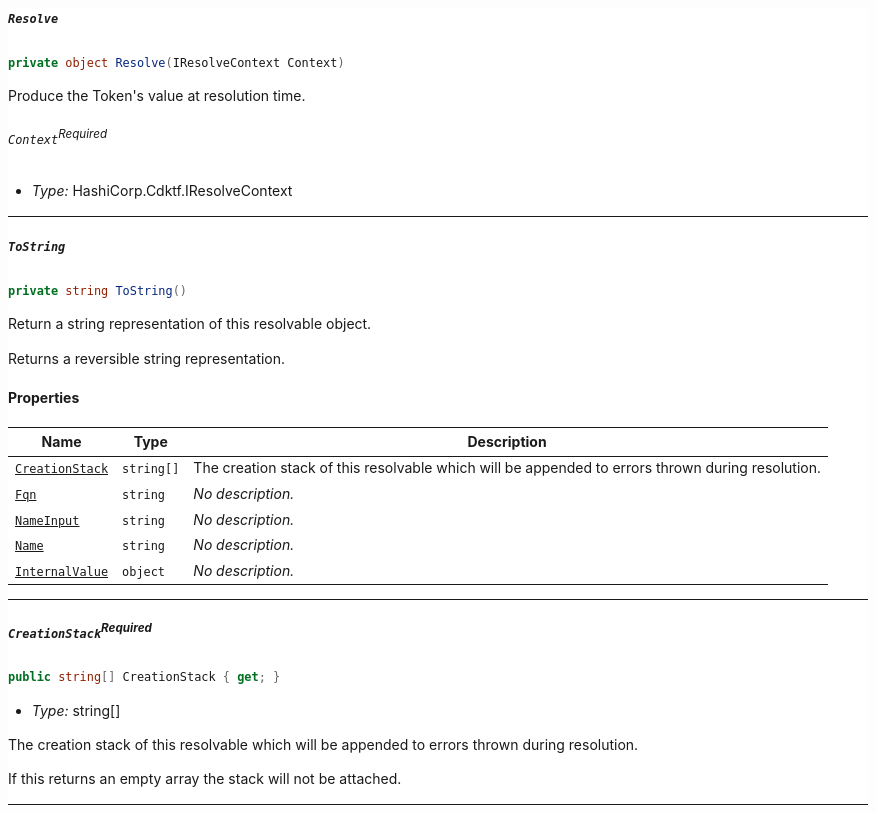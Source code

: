 
##### `Resolve` <a name="Resolve" id="@cdktf/provider-nomad.aclRole.AclRolePolicyOutputReference.resolve"></a>

```csharp
private object Resolve(IResolveContext Context)
```

Produce the Token's value at resolution time.

###### `Context`<sup>Required</sup> <a name="Context" id="@cdktf/provider-nomad.aclRole.AclRolePolicyOutputReference.resolve.parameter._context"></a>

- *Type:* HashiCorp.Cdktf.IResolveContext

---

##### `ToString` <a name="ToString" id="@cdktf/provider-nomad.aclRole.AclRolePolicyOutputReference.toString"></a>

```csharp
private string ToString()
```

Return a string representation of this resolvable object.

Returns a reversible string representation.


#### Properties <a name="Properties" id="Properties"></a>

| **Name** | **Type** | **Description** |
| --- | --- | --- |
| <code><a href="#@cdktf/provider-nomad.aclRole.AclRolePolicyOutputReference.property.creationStack">CreationStack</a></code> | <code>string[]</code> | The creation stack of this resolvable which will be appended to errors thrown during resolution. |
| <code><a href="#@cdktf/provider-nomad.aclRole.AclRolePolicyOutputReference.property.fqn">Fqn</a></code> | <code>string</code> | *No description.* |
| <code><a href="#@cdktf/provider-nomad.aclRole.AclRolePolicyOutputReference.property.nameInput">NameInput</a></code> | <code>string</code> | *No description.* |
| <code><a href="#@cdktf/provider-nomad.aclRole.AclRolePolicyOutputReference.property.name">Name</a></code> | <code>string</code> | *No description.* |
| <code><a href="#@cdktf/provider-nomad.aclRole.AclRolePolicyOutputReference.property.internalValue">InternalValue</a></code> | <code>object</code> | *No description.* |

---

##### `CreationStack`<sup>Required</sup> <a name="CreationStack" id="@cdktf/provider-nomad.aclRole.AclRolePolicyOutputReference.property.creationStack"></a>

```csharp
public string[] CreationStack { get; }
```

- *Type:* string[]

The creation stack of this resolvable which will be appended to errors thrown during resolution.

If this returns an empty array the stack will not be attached.

---